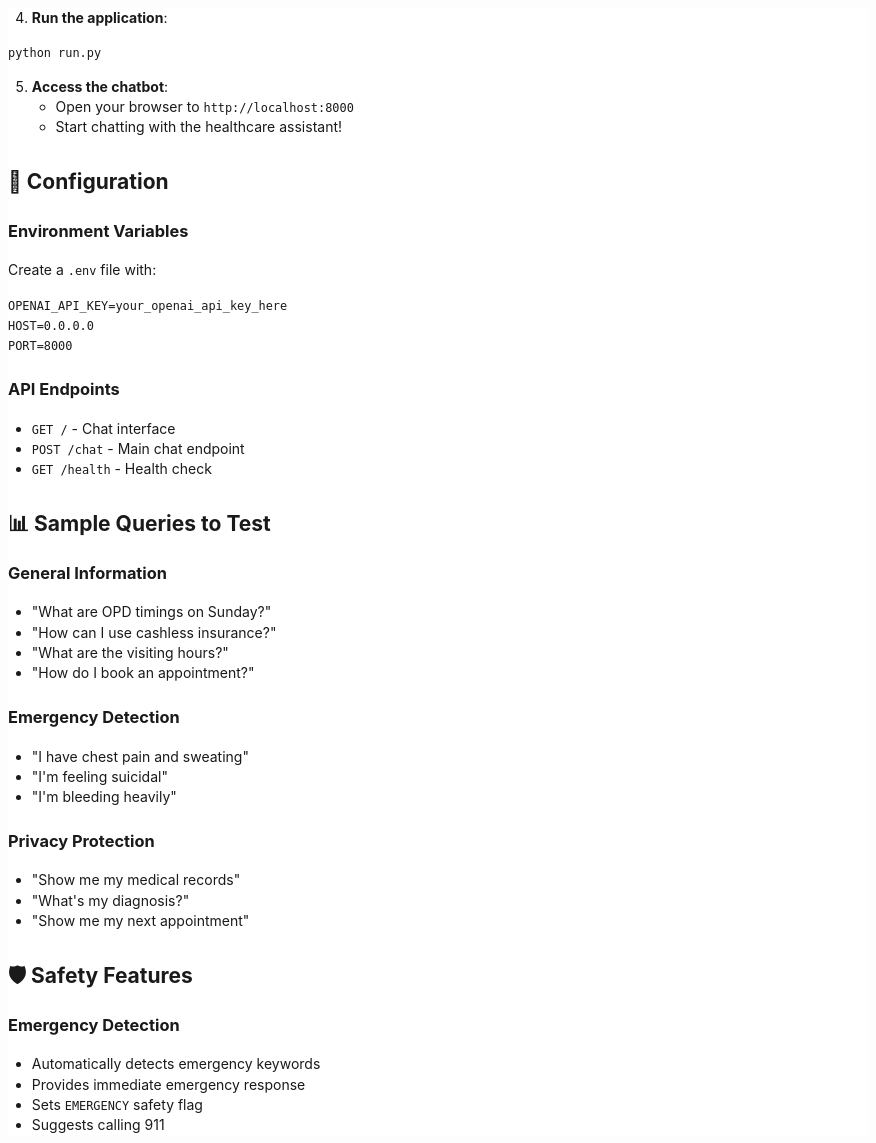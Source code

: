 4. **Run the application**:
```bash
python run.py
```

5. **Access the chatbot**:
   - Open your browser to `http://localhost:8000`
   - Start chatting with the healthcare assistant!

## 🔧 Configuration

### Environment Variables

Create a `.env` file with:

```env
OPENAI_API_KEY=your_openai_api_key_here
HOST=0.0.0.0
PORT=8000
```

### API Endpoints

- `GET /` - Chat interface
- `POST /chat` - Main chat endpoint
- `GET /health` - Health check

## 📊 Sample Queries to Test

### General Information
- "What are OPD timings on Sunday?"
- "How can I use cashless insurance?"
- "What are the visiting hours?"
- "How do I book an appointment?"

### Emergency Detection
- "I have chest pain and sweating"
- "I'm feeling suicidal"
- "I'm bleeding heavily"

### Privacy Protection
- "Show me my medical records"
- "What's my diagnosis?"
- "Show me my next appointment"

## 🛡️ Safety Features

### Emergency Detection
- Automatically detects emergency keywords
- Provides immediate emergency response
- Sets `EMERGENCY` safety flag
- Suggests calling 911
